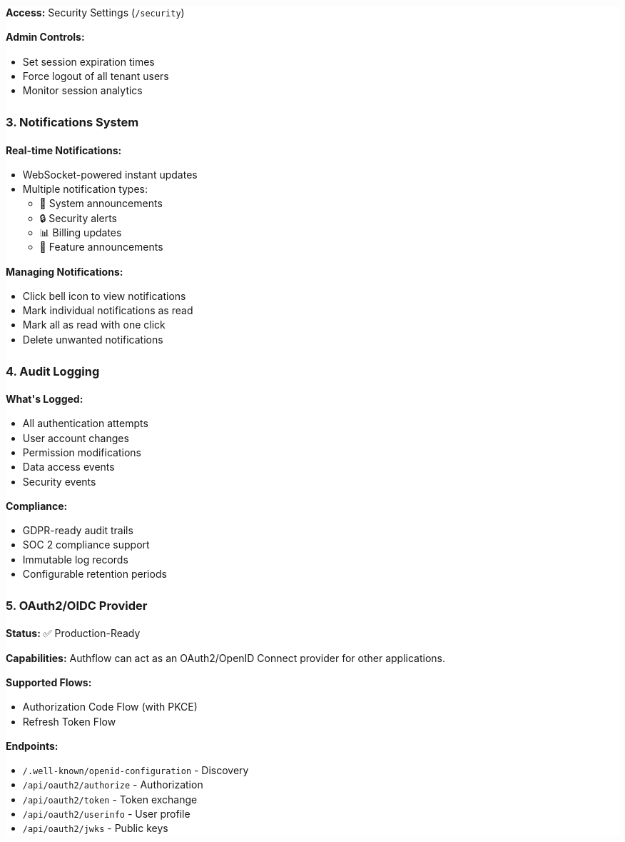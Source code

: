 **Access:** Security Settings (`/security`)

**Admin Controls:**
- Set session expiration times
- Force logout of all tenant users
- Monitor session analytics

### 3. Notifications System

**Real-time Notifications:**
- WebSocket-powered instant updates
- Multiple notification types:
  - 🔔 System announcements
  - 🔒 Security alerts
  - 📊 Billing updates
  - 📢 Feature announcements

**Managing Notifications:**
- Click bell icon to view notifications
- Mark individual notifications as read
- Mark all as read with one click
- Delete unwanted notifications

### 4. Audit Logging

**What's Logged:**
- All authentication attempts
- User account changes
- Permission modifications
- Data access events
- Security events

**Compliance:**
- GDPR-ready audit trails
- SOC 2 compliance support
- Immutable log records
- Configurable retention periods

### 5. OAuth2/OIDC Provider

**Status:** ✅ Production-Ready

**Capabilities:**
Authflow can act as an OAuth2/OpenID Connect provider for other applications.

**Supported Flows:**
- Authorization Code Flow (with PKCE)
- Refresh Token Flow

**Endpoints:**
- `/.well-known/openid-configuration` - Discovery
- `/api/oauth2/authorize` - Authorization
- `/api/oauth2/token` - Token exchange
- `/api/oauth2/userinfo` - User profile
- `/api/oauth2/jwks` - Public keys
